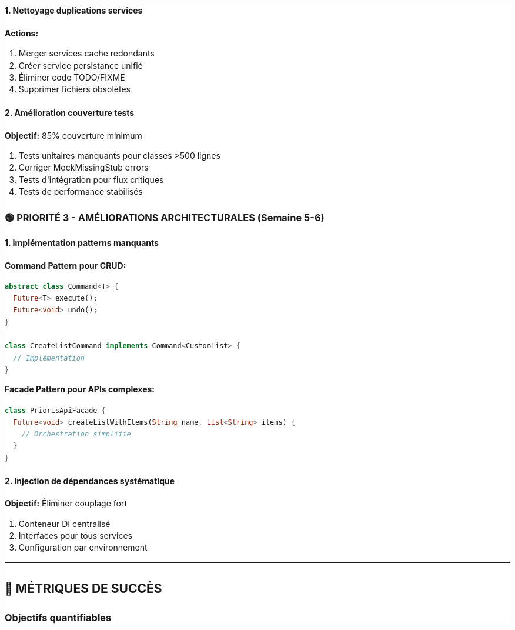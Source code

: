 #### 1. Nettoyage duplications services

**Actions:**
1. Merger services cache redondants
2. Créer service persistance unifié
3. Éliminer code TODO/FIXME
4. Supprimer fichiers obsolètes

#### 2. Amélioration couverture tests

**Objectif:** 85% couverture minimum
1. Tests unitaires manquants pour classes >500 lignes
2. Corriger MockMissingStub errors
3. Tests d'intégration pour flux critiques
4. Tests de performance stabilisés

### 🟢 PRIORITÉ 3 - AMÉLIORATIONS ARCHITECTURALES (Semaine 5-6)

#### 1. Implémentation patterns manquants

**Command Pattern pour CRUD:**
```dart
abstract class Command<T> {
  Future<T> execute();
  Future<void> undo();
}

class CreateListCommand implements Command<CustomList> {
  // Implémentation
}
```

**Facade Pattern pour APIs complexes:**
```dart
class PriorisApiFacade {
  Future<void> createListWithItems(String name, List<String> items) {
    // Orchestration simplifie
  }
}
```

#### 2. Injection de dépendances systématique

**Objectif:** Éliminer couplage fort
1. Conteneur DI centralisé
2. Interfaces pour tous services
3. Configuration par environnement

---

## 🎯 MÉTRIQUES DE SUCCÈS

### Objectifs quantifiables
